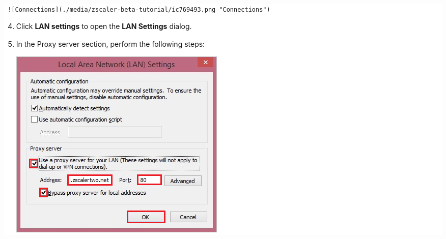 	 ![Connections](./media/zscaler-beta-tutorial/ic769493.png "Connections")

4. Click **LAN settings** to open the **LAN Settings** dialog.

5. In the Proxy server section, perform the following steps:   
   
	![Proxy server](./media/zscaler-beta-tutorial/ic769494.png "Proxy server")
